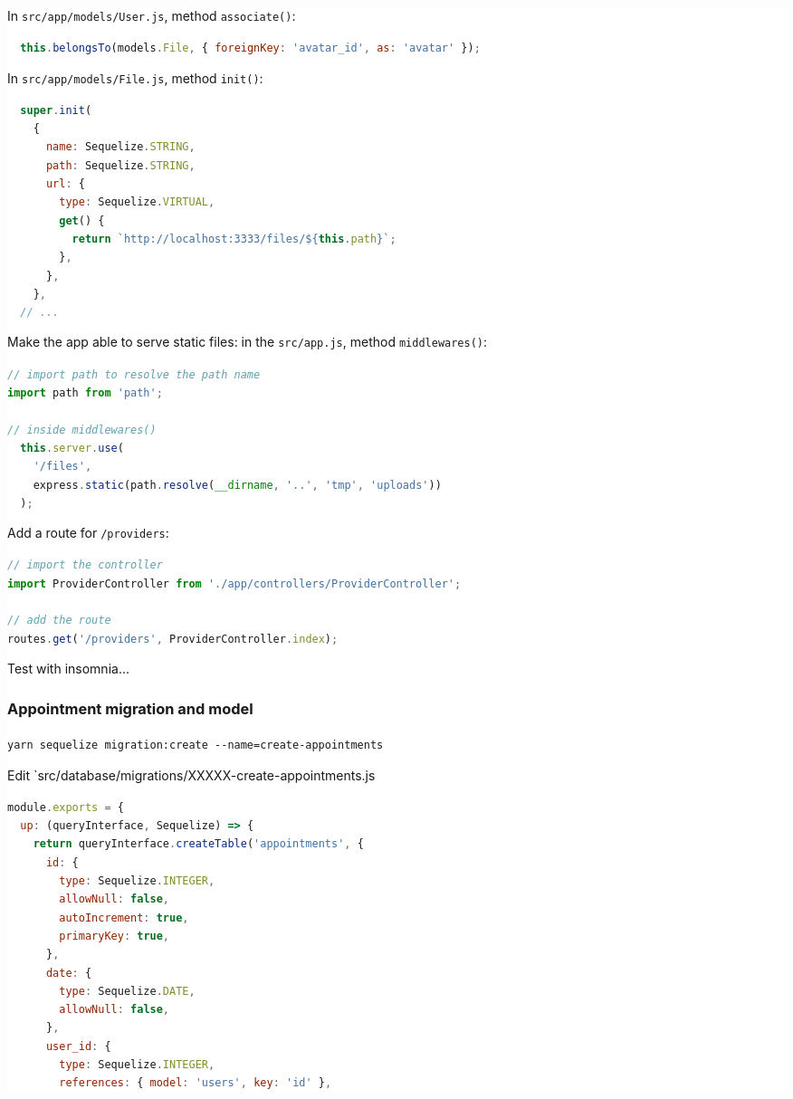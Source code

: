 In `src/app/models/User.js`, method `associate()`:
```js
  this.belongsTo(models.File, { foreignKey: 'avatar_id', as: 'avatar' });
```

In `src/app/models/File.js`, method `init()`:
```js
  super.init(
    {
      name: Sequelize.STRING,
      path: Sequelize.STRING,
      url: {
        type: Sequelize.VIRTUAL,
        get() {
          return `http://localhost:3333/files/${this.path}`;
        },
      },
    },
  // ...
```

Make the app able to serve static files: in the `src/app.js`, method `middlewares()`:
```js
// import path to resolve the path name
import path from 'path';

// inside middlewares()
  this.server.use(
    '/files',
    express.static(path.resolve(__dirname, '..', 'tmp', 'uploads'))
  );
```

Add a route for `/providers`:
```js
// import the controller
import ProviderController from './app/controllers/ProviderController';

// add the route
routes.get('/providers', ProviderController.index);
```

Test with insomnia...


### Appointment migration and model

```
yarn sequelize migration:create --name=create-appointments
```

Edit `src/database/migrations/XXXXX-create-appointments.js
```js
module.exports = {
  up: (queryInterface, Sequelize) => {
    return queryInterface.createTable('appointments', {
      id: {
        type: Sequelize.INTEGER,
        allowNull: false,
        autoIncrement: true,
        primaryKey: true,
      },
      date: {
        type: Sequelize.DATE,
        allowNull: false,
      },
      user_id: {
        type: Sequelize.INTEGER,
        references: { model: 'users', key: 'id' },
```